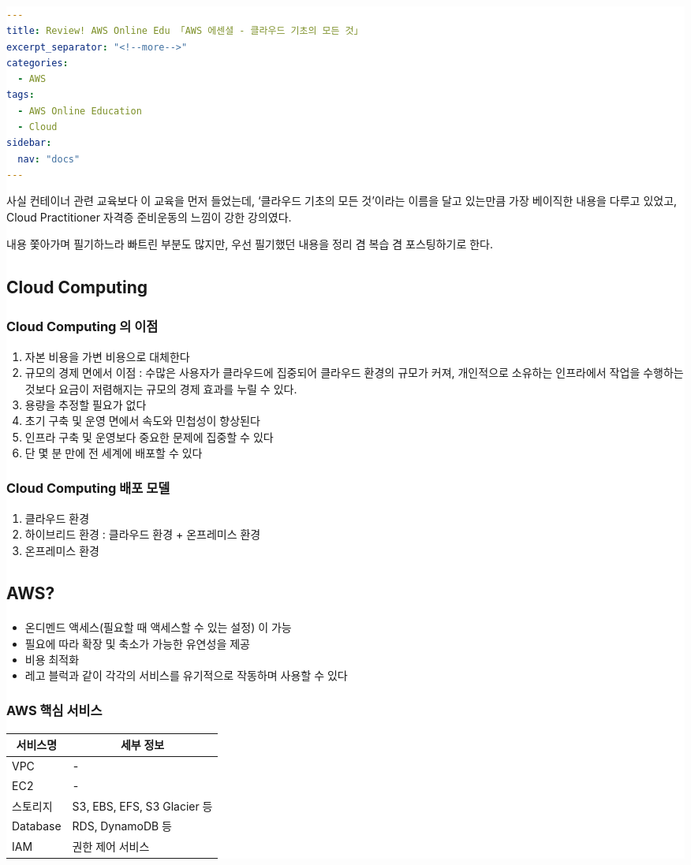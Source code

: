 ```yaml
---
title: Review! AWS Online Edu 「AWS 에센셜 - 클라우드 기초의 모든 것」
excerpt_separator: "<!--more-->"
categories:
  - AWS
tags:
  - AWS Online Education
  - Cloud
sidebar:
  nav: "docs"
---
```


사실 컨테이너 관련 교육보다 이 교육을 먼저 들었는데, ‘클라우드 기초의 모든 것’이라는 이름을 달고 있는만큼 가장 베이직한 내용을 다루고 있었고, Cloud Practitioner 자격증 준비운동의 느낌이 강한 강의였다.

내용 쫓아가며 필기하느라 빠트린 부분도 많지만, 우선 필기했던 내용을 정리 겸 복습 겸 포스팅하기로 한다.

## Cloud Computing

### Cloud Computing 의 이점

1. 자본 비용을 가변 비용으로 대체한다
2. 규모의 경제 면에서 이점 : 수많은 사용자가 클라우드에 집중되어 클라우드 환경의 규모가 커져, 개인적으로 소유하는 인프라에서 작업을 수행하는 것보다 요금이 저렴해지는 규모의 경제 효과를 누릴 수 있다.
3. 용량을 추정할 필요가 없다
4. 초기 구축 및 운영 면에서 속도와 민첩성이 향상된다
5. 인프라 구축 및 운영보다 중요한 문제에 집중할 수 있다
6. 단 몇 분 만에 전 세계에 배포할 수 있다

### Cloud Computing 배포 모델

1. 클라우드 환경
2. 하이브리드 환경 : 클라우드 환경 + 온프레미스 환경
3. 온프레미스 환경

## AWS?

- 온디멘드 액세스(필요할 때 액세스할 수 있는 설정) 이 가능
- 필요에 따라 확장 및 축소가 가능한 유연성을 제공
- 비용 최적화
- 레고 블럭과 같이 각각의 서비스를 유기적으로 작동하며 사용할 수 있다

### AWS 핵심 서비스

| 서비스명 | 세부 정보 |
| --- | --- |
| VPC | - |
| EC2 | - |
| 스토리지 | S3, EBS, EFS, S3 Glacier 등 |
| Database | RDS, DynamoDB 등 |
| IAM | 권한 제어 서비스 |
